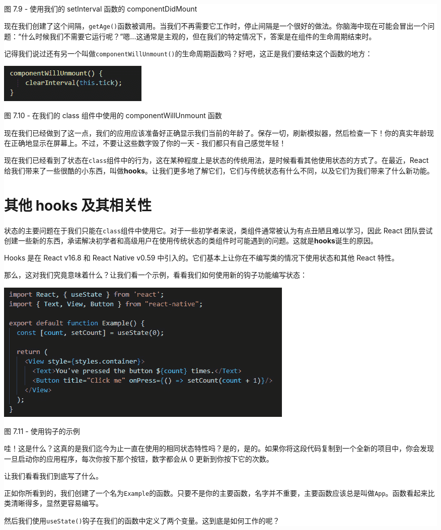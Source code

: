 图 7.9 - 使用我们的 setInterval 函数的 componentDidMount

现在我们创建了这个间隔，`getAge()`函数被调用。当我们不再需要它工作时，停止间隔是一个很好的做法。你脑海中现在可能会冒出一个问题：“什么时候我们不需要它运行呢？”嗯...这通常是主观的，但在我们的特定情况下，答案是在组件的生命周期结束时。

记得我们说过还有另一个叫做`componentWillUnmount()`的生命周期函数吗？好吧，这正是我们要结束这个函数的地方：

![图 7.10 - 在我们的 class 组件中使用的 componentWillUnmount 函数](img/Figure_7.10_B17074.jpg)

图 7.10 - 在我们的 class 组件中使用的 componentWillUnmount 函数

现在我们已经做到了这一点，我们的应用应该准备好正确显示我们当前的年龄了。保存一切，刷新模拟器，然后检查一下！你的真实年龄现在正确地显示在屏幕上。不过，不要让这些数字毁了你的一天 - 我们都只有自己感觉年轻！

现在我们已经看到了状态在`class`组件中的行为，这在某种程度上是状态的传统用法，是时候看看其他使用状态的方式了。在最近，React 给我们带来了一些很酷的小东西，叫做**hooks**。让我们更多地了解它们，它们与传统状态有什么不同，以及它们为我们带来了什么新功能。

# 其他 hooks 及其相关性

状态的主要问题在于我们只能在`class`组件中使用它。对于一些初学者来说，类组件通常被认为有点丑陋且难以学习，因此 React 团队尝试创建一些新的东西，承诺解决初学者和高级用户在使用传统状态的类组件时可能遇到的问题。这就是**hooks**诞生的原因。

Hooks 是在 React v16.8 和 React Native v0.59 中引入的。它们基本上让你在不编写类的情况下使用状态和其他 React 特性。

那么，这对我们究竟意味着什么？让我们看一个示例，看看我们如何使用新的钩子功能编写状态：

![图 7.11 - 使用钩子的示例](img/Figure_7.11_B17074.jpg)

图 7.11 - 使用钩子的示例

哇！这是什么？这真的是我们迄今为止一直在使用的相同状态特性吗？是的，是的。如果你将这段代码复制到一个全新的项目中，你会发现一旦启动你的应用程序，每次你按下那个按钮，数字都会从 0 更新到你按下它的次数。

让我们看看我们到底写了什么。

正如你所看到的，我们创建了一个名为`Example`的函数。只要不是你的主要函数，名字并不重要，主要函数应该总是叫做`App`。函数看起来比类清晰得多，显然更容易编写。

然后我们使用`useState()`钩子在我们的函数中定义了两个变量。这到底是如何工作的呢？
